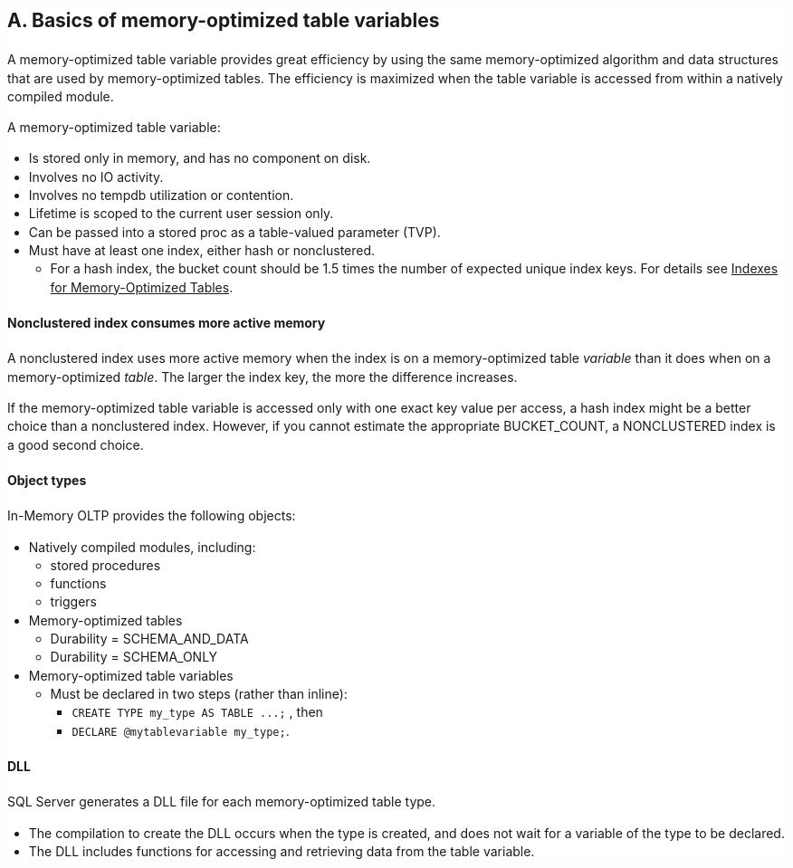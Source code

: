 ## A. Basics of memory-optimized table variables  
  
A memory-optimized table variable provides great efficiency by using the same memory-optimized algorithm and data structures that are used by memory-optimized tables. The efficiency is maximized when the table variable is accessed from within a natively compiled module.  
  
  
A memory-optimized table variable:  
  
- Is stored only in memory, and has no component on disk.  
- Involves no IO activity.  
- Involves no tempdb utilization or contention.  
- Lifetime is scoped to the current user session only.  
- Can be passed into a stored proc as a table-valued parameter (TVP).  
- Must have at least one index, either hash or nonclustered.  
  - For a hash index, the bucket count should be 1.5 times the number of expected unique index keys. For details see [Indexes for Memory-Optimized Tables](../../Topics/TopicNameNotContainA/Indexes-for-Memory-Optimized-Tables.md).  
  
  
#### Nonclustered index consumes more active memory  
  
A nonclustered index uses more active memory when the index is on a memory-optimized table *variable* than it does when on a memory-optimized *table*. The larger the index key, the more the difference increases.  
  
If the memory-optimized table variable is accessed only with one exact key value per access, a hash index might be a better choice than a nonclustered index. However, if you cannot estimate the appropriate BUCKET_COUNT, a NONCLUSTERED index is a good second choice.  
  
  
#### Object types  
  
In-Memory OLTP provides the following objects:  
  
- Natively compiled modules, including:  
  - stored procedures  
  - functions  
  - triggers  
- Memory-optimized tables  
  - Durability = SCHEMA_AND_DATA  
  - Durability = SCHEMA_ONLY  
- Memory-optimized table variables  
  - Must be declared in two steps (rather than inline):  
    - `CREATE TYPE my_type AS TABLE ...;` , then  
    - `DECLARE @mytablevariable my_type;`.  
  
  
#### DLL  
  
SQL Server generates a DLL file for each memory-optimized table type.  
  
- The compilation to create the DLL occurs when the type is created, and does not wait for a variable of the type to be declared.  
- The DLL includes functions for accessing and retrieving data from the table variable.  
  